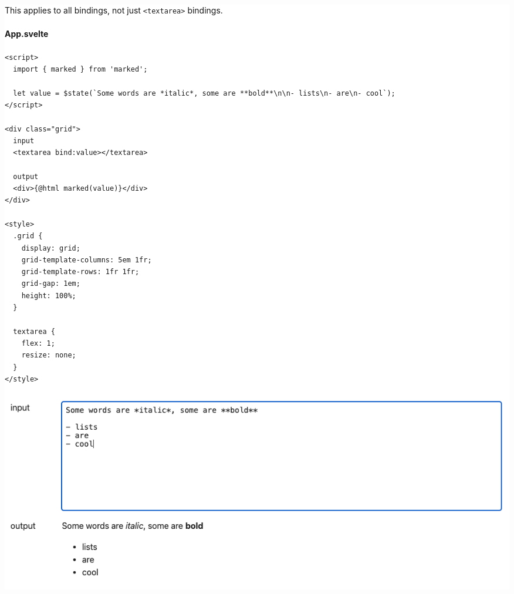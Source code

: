 This applies to all bindings, not just `<textarea>` bindings.

#### App.svelte

~~~svelte
<script>
  import { marked } from 'marked';

  let value = $state(`Some words are *italic*, some are **bold**\n\n- lists\n- are\n- cool`);
</script>

<div class="grid">
  input
  <textarea bind:value></textarea>

  output
  <div>{@html marked(value)}</div>
</div>

<style>
  .grid {
    display: grid;
    grid-template-columns: 5em 1fr;
    grid-template-rows: 1fr 1fr;
    grid-gap: 1em;
    height: 100%;
  }

  textarea {
    flex: 1;
    resize: none;
  }
</style>
~~~

![](img/31.png)
